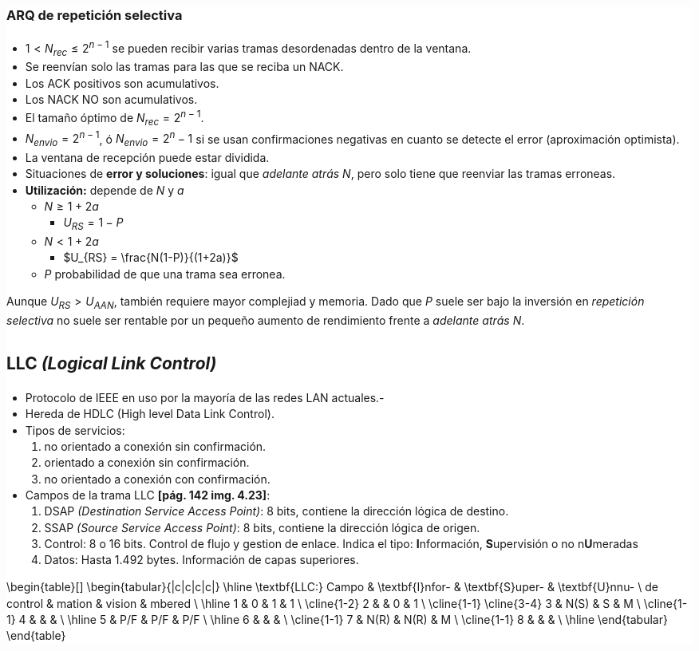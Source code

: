 ### ARQ de repetición selectiva
* $1 < N_{rec} \le 2^{n-1}$ se pueden recibir varias tramas desordenadas dentro de la ventana.
* Se reenvían solo las tramas para las que se reciba un NACK.
* Los ACK positivos son acumulativos.
* Los NACK NO son acumulativos.
* El tamaño óptimo de $N_{rec} = 2^{n-1}$.
* $N_{envio} = 2^{n-1}$, ó $N_{envio} = 2^n-1$ si se usan confirmaciones negativas en cuanto se detecte el error (aproximación optimista).
* La ventana de recepción puede estar dividida.
* Situaciones de **error y soluciones**: igual que *adelante atrás N*, pero solo tiene que reenviar las tramas erroneas.
* **Utilización:** depende de $N$ y $a$
	* $N \ge 1+2a$
		* $U_{RS} = 1-P$
	* $N < 1+2a$
		* $U_{RS} = \frac{N(1-P)}{(1+2a)}$
	* $P$ probabilidad de que una trama sea erronea.

Aunque $U_{RS} > U_{AAN}$, también requiere mayor complejiad y memoria. Dado que $P$ suele ser bajo la inversión en *repetición selectiva* no suele ser rentable por un pequeño aumento de rendimiento frente a *adelante atrás N*.

## LLC *(Logical Link Control)*
* Protocolo de IEEE en uso por la mayoría de las redes LAN actuales.-
* Hereda de HDLC (High level Data Link Control).
* Tipos de servicios:
	1. no orientado a conexión sin confirmación.
	2. orientado a conexión sin confirmación.
	3. no orientado a conexión con confirmación.
* Campos de la trama LLC **[pág. 142 img. 4.23]**:
	1. DSAP *(Destination Service Access Point)*: 8 bits, contiene la dirección lógica de destino.
	2. SSAP *(Source Service Access Point)*: 8 bits, contiene la dirección lógica de origen.
	3. Control: 8 o 16 bits. Control de flujo y gestion de enlace. Indica el tipo: **I**nformación, **S**upervisión o no n**U**meradas
	4. Datos: Hasta 1.492 bytes. Información de capas superiores.

\begin{table}[]
\begin{tabular}{|c|c|c|c|}
\hline
\textbf{LLC:} Campo & \textbf{I}nfor- & \textbf{S}uper- & \textbf{U}nnu- \\
de control          &   mation        & vision          & mbered         \\ \hline
1                   & 0               & 1               & 1              \\ \cline{1-2}
2                   &                 & 0               & 1              \\ \cline{1-1} \cline{3-4} 
3                   & N(S)            & S               & M              \\ \cline{1-1}
4                   &                 &                 &                \\ \hline
5                   & P/F             & P/F             & P/F            \\ \hline
6                   &                 &                 &                \\ \cline{1-1}
7                   & N(R)            & N(R)            & M              \\ \cline{1-1}
8                   &                 &                 &                \\ \hline
\end{tabular}
\end{table}

